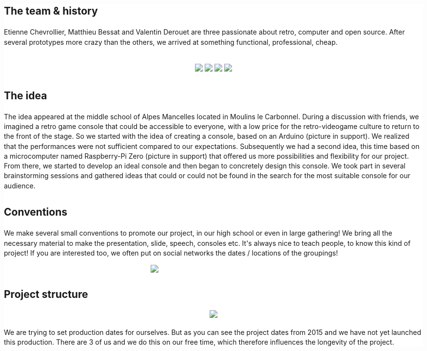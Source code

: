 <h2 class="dividing">The team & history</h2>

Etienne Chevrollier, Matthieu Bessat and Valentin Derouet are three passionate about retro, computer and open source. After several prototypes more crazy than the others, we arrived at something functional, professional, cheap.<br />
<br />
<center>
<img src="https://static.retrobox.tech/img/about/firstprototype.png" width="30%">
<img src="https://static.retrobox.tech/img/about/secondprototype.png" width="40%">
<img src="https://static.retrobox.tech/img/about/RETROBOX2.png" width="40%">
<img src="https://static.retrobox.tech/img/console/console2.png" width="40%">
</center>

<h2 class="dividing">The idea</h2>

The idea appeared at the middle school of Alpes Mancelles located in Moulins le Carbonnel. During a discussion with friends, we imagined a retro game console that could be accessible to everyone, with a low price for the retro-videogame culture to return to the front of the stage. So we started with the idea of ​​creating a console, based on an Arduino (picture in support). We realized that the performances were not sufficient compared to our expectations. Subsequently we had a second idea, this time based on a microcomputer named Raspberry-Pi Zero (picture in support) that offered us more possibilities and flexibility for our project. From there, we started to develop an ideal console and then began to concretely design this console. We took part in several brainstorming sessions and gathered ideas that could or could not be found in the search for the most suitable console for our audience.

<h2 class="dividing">Conventions</h2>

We make several small conventions to promote our project, in our high school or even in large gathering! We bring all the necessary material to make the presentation, slide, speech, consoles etc. It's always nice to teach people, to know this kind of project! If you are interested too, we often put on social networks the dates / locations of the groupings!

<center style="
    margin-top: 1em;
    margin-bottom: 1em;
    align-self: center;
    align-items: center;
    display: flex;
    justify-content: center;
    flex-wrap: wrap;">
  <img src="https://static.retrobox.tech/img/about/conventionalain1.jpg" width="30%">
</center>

<h2 class="dividing">Project structure</h2>

<center>
<img src="https://static.retrobox.tech/img/about/timeline.png" width="80%">
</center>

We are trying to set production dates for ourselves. But as you can see the project dates from 2015 and we have not yet launched this production.
There are 3 of us and we do this on our free time, which therefore influences the longevity of the project.
